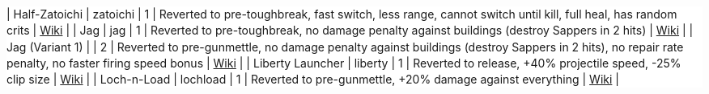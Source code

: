 |                                                       Half-Zatoichi                                                       | zatoichi                                     | 1              | Reverted to pre-toughbreak, fast switch, less range, cannot switch until kill, full heal, has random crits                                                                                             | [Wiki](https://wiki.teamfortress.com/w/index.php?title=Half-Zatoichi&oldid=1931068)                                                                                                                                                                                                                                                                                                                                                                                                                                                                                                                                                                                                             |
|                                                            Jag                                                            | jag                                          | 1              | Reverted to pre-toughbreak, no damage penalty against buildings (destroy Sappers in 2 hits)                                                                                                            | [Wiki](https://wiki.teamfortress.com/w/index.php?title=Jag&oldid=1935747)                                                                                                                                                                                                                                                                                                                                                                                                                                                                                                                                                                                                                       |
|                                                      Jag (Variant 1)                                                      |                                              | 2              | Reverted to pre-gunmettle, no damage penalty against buildings (destroy Sappers in 2 hits), no repair rate penalty, no faster firing speed bonus                                                       | [Wiki](https://wiki.teamfortress.com/w/index.php?title=Jag&oldid=1909807)                                                                                                                                                                                                                                                                                                                                                                                                                                                                                                                                                                                                                       |
|                                                     Liberty Launcher                                                      | liberty                                      | 1              | Reverted to release, +40% projectile speed, -25% clip size                                                                                                                                             | [Wiki](https://wiki.teamfortress.com/w/index.php?title=Liberty_Launcher&oldid=1369243)                                                                                                                                                                                                                                                                                                                                                                                                                                                                                                                                                                                                          |
|                                                        Loch-n-Load                                                        | lochload                                     | 1              | Reverted to pre-gunmettle, +20% damage against everything                                                                                                                                              | [Wiki](https://wiki.teamfortress.com/w/index.php?title=Loch-n-Load&oldid=1892225)                                                                                                                                                                                                                                                                                                                                                                                                                                                                                                                                                                                                               |